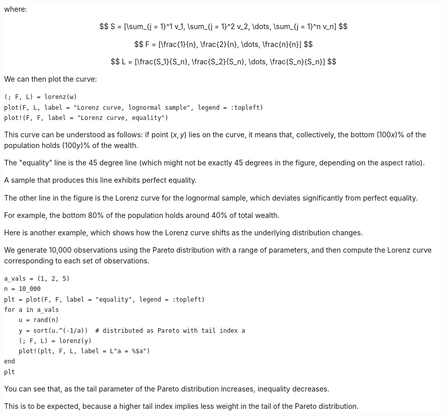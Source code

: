 where:

$$
S = [\sum_{j = 1}^1 v_1, \sum_{j = 1}^2 v_2, \dots, \sum_{j = 1}^n v_n]
$$

$$
F = [\frac{1}{n}, \frac{2}{n}, \dots, \frac{n}{n}]
$$

$$
L = [\frac{S_1}{S_n}, \frac{S_2}{S_n}, \dots, \frac{S_n}{S_n}]
$$

We can then plot the curve:

```{code-cell} julia
(; F, L) = lorenz(w)
plot(F, L, label = "Lorenz curve, lognormal sample", legend = :topleft)
plot!(F, F, label = "Lorenz curve, equality")
```

This curve can be understood as follows: if point $(x,y)$ lies on the curve, it means that, collectively, the bottom $(100x)\%$ of the population holds $(100y)\%$ of the wealth.

The "equality" line is the 45 degree line (which might not be exactly 45
degrees in the figure, depending on the aspect ratio).

A sample that produces this line exhibits perfect equality.

The other line in the figure is the Lorenz curve for the lognormal sample, which deviates significantly from perfect equality.

For example, the bottom 80% of the population holds around 40% of total wealth.

Here is another example, which shows how the Lorenz curve shifts as the
underlying distribution changes.

We generate 10,000 observations using the Pareto distribution with a range of
parameters, and then compute the Lorenz curve corresponding to each set of
observations.

```{code-cell} julia
a_vals = (1, 2, 5)
n = 10_000
plt = plot(F, F, label = "equality", legend = :topleft)
for a in a_vals
    u = rand(n)
    y = sort(u.^(-1/a))  # distributed as Pareto with tail index a
    (; F, L) = lorenz(y)
    plot!(plt, F, L, label = L"a = %$a")
end
plt
```

You can see that, as the tail parameter of the Pareto distribution increases, inequality decreases.

This is to be expected, because a higher tail index implies less weight in the tail of the Pareto distribution.
